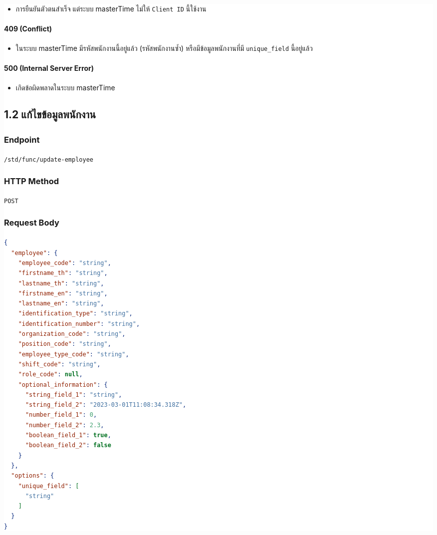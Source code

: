 - การยืนยันตัวตนสำเร็จ แต่ระบบ masterTime ไม่ให้ `Client ID` นี้ใช้งาน

#### 409 (Conflict)

- ในระบบ masterTime มีรหัสพนักงานนี้อยู่แล้ว (รหัสพนักงานซ้ำ) หรือมีข้อมูลพนักงานที่มี `unique_field` นี้อยู่แล้ว

#### 500 (Internal Server Error)

- เกิดข้อผิดพลาดในระบบ masterTime

## 1.2 แก้ไขข้อมูลพนักงาน

### Endpoint

```
/std/func/update-employee
```

### HTTP Method

`POST`

### Request Body

```json
{
  "employee": {
    "employee_code": "string",
    "firstname_th": "string",
    "lastname_th": "string",
    "firstname_en": "string",
    "lastname_en": "string",
    "identification_type": "string",
    "identification_number": "string",
    "organization_code": "string",
    "position_code": "string",
    "employee_type_code": "string",
    "shift_code": "string",
    "role_code": null,
    "optional_information": {
      "string_field_1": "string",
      "string_field_2": "2023-03-01T11:08:34.318Z",
      "number_field_1": 0,
      "number_field_2": 2.3,
      "boolean_field_1": true,
      "boolean_field_2": false
    }
  },
  "options": {
    "unique_field": [
      "string"
    ]
  }
}
```
